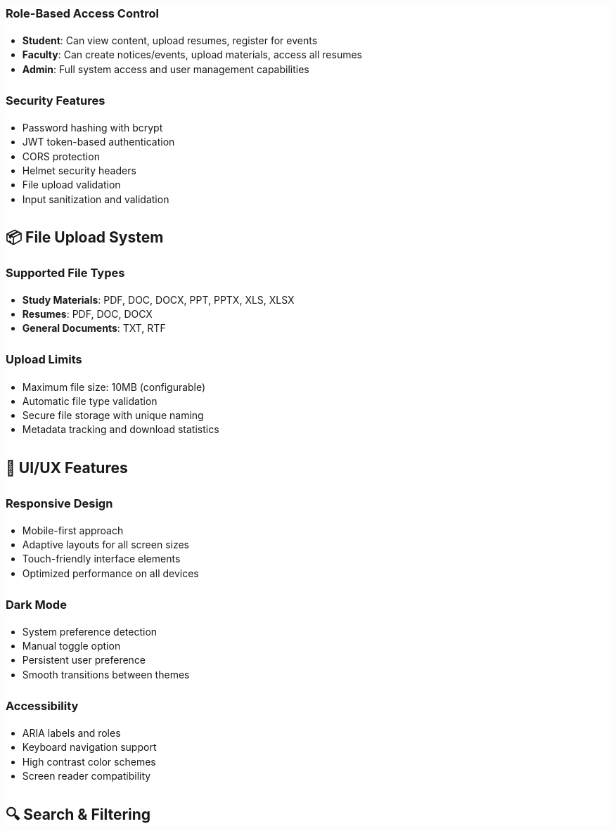 ### Role-Based Access Control
- **Student**: Can view content, upload resumes, register for events
- **Faculty**: Can create notices/events, upload materials, access all resumes
- **Admin**: Full system access and user management capabilities

### Security Features
- Password hashing with bcrypt
- JWT token-based authentication
- CORS protection
- Helmet security headers
- File upload validation
- Input sanitization and validation

## 📦 File Upload System

### Supported File Types
- **Study Materials**: PDF, DOC, DOCX, PPT, PPTX, XLS, XLSX
- **Resumes**: PDF, DOC, DOCX
- **General Documents**: TXT, RTF

### Upload Limits
- Maximum file size: 10MB (configurable)
- Automatic file type validation
- Secure file storage with unique naming
- Metadata tracking and download statistics

## 🎨 UI/UX Features

### Responsive Design
- Mobile-first approach
- Adaptive layouts for all screen sizes
- Touch-friendly interface elements
- Optimized performance on all devices

### Dark Mode
- System preference detection
- Manual toggle option
- Persistent user preference
- Smooth transitions between themes

### Accessibility
- ARIA labels and roles
- Keyboard navigation support
- High contrast color schemes
- Screen reader compatibility

## 🔍 Search & Filtering
